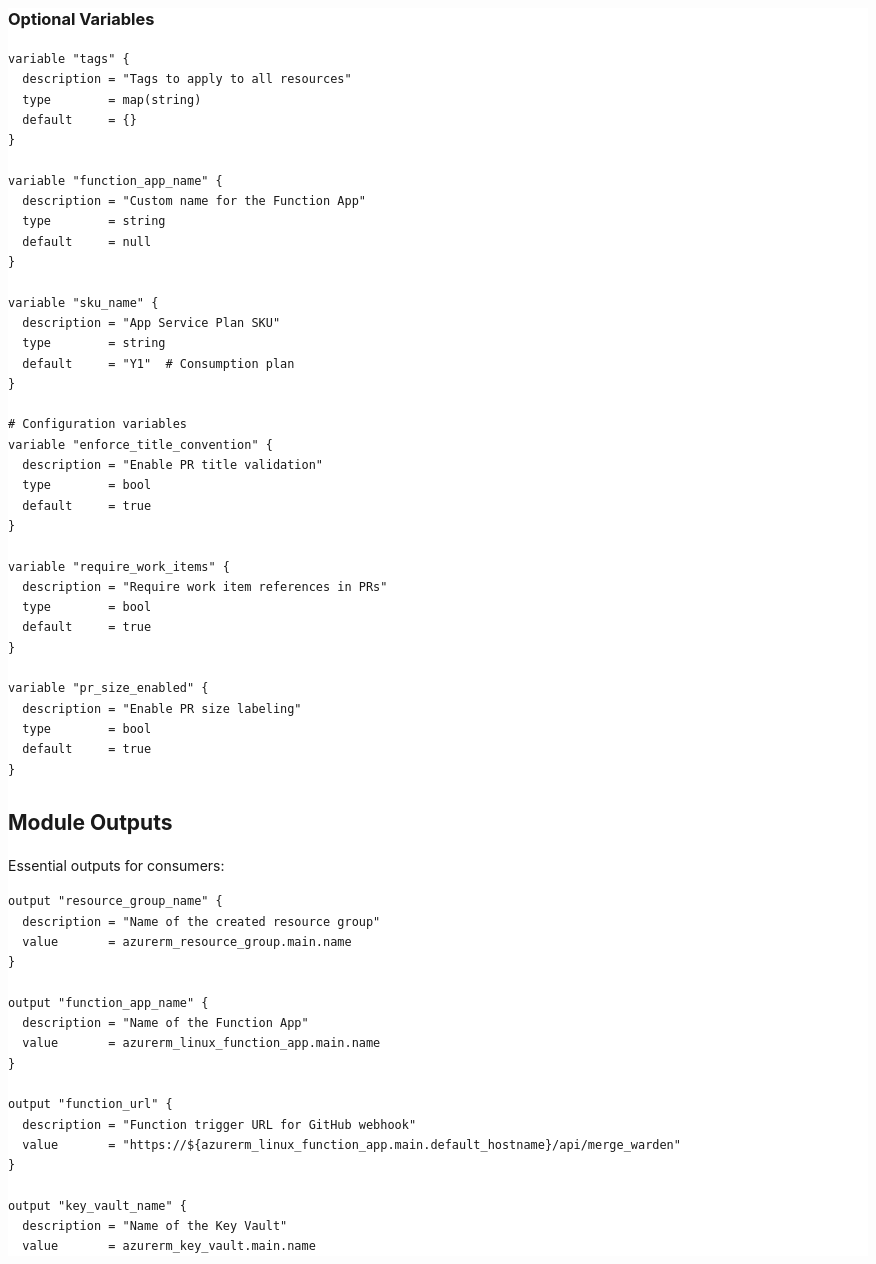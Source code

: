### Optional Variables

```hcl
variable "tags" {
  description = "Tags to apply to all resources"
  type        = map(string)
  default     = {}
}

variable "function_app_name" {
  description = "Custom name for the Function App"
  type        = string
  default     = null
}

variable "sku_name" {
  description = "App Service Plan SKU"
  type        = string
  default     = "Y1"  # Consumption plan
}

# Configuration variables
variable "enforce_title_convention" {
  description = "Enable PR title validation"
  type        = bool
  default     = true
}

variable "require_work_items" {
  description = "Require work item references in PRs"
  type        = bool
  default     = true
}

variable "pr_size_enabled" {
  description = "Enable PR size labeling"
  type        = bool
  default     = true
}
```

## Module Outputs

Essential outputs for consumers:

```hcl
output "resource_group_name" {
  description = "Name of the created resource group"
  value       = azurerm_resource_group.main.name
}

output "function_app_name" {
  description = "Name of the Function App"
  value       = azurerm_linux_function_app.main.name
}

output "function_url" {
  description = "Function trigger URL for GitHub webhook"
  value       = "https://${azurerm_linux_function_app.main.default_hostname}/api/merge_warden"
}

output "key_vault_name" {
  description = "Name of the Key Vault"
  value       = azurerm_key_vault.main.name
```